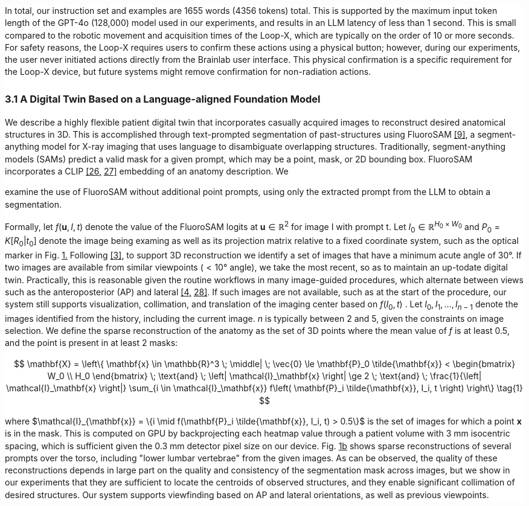 In total, our instruction set and examples are 1655 words (4356 tokens) total. This is supported by the maximum input token length of the GPT-4o (128,000) model used in our experiments, and results in an LLM latency of less than 1 second. This is small compared to the robotic movement and acquisition times of the Loop-X, which are typically on the order of 10 or more seconds. For safety reasons, the Loop-X requires users to confirm these actions using a physical button; however, during our experiments, the user never initiated actions directly from the Brainlab user interface. This physical confirmation is a specific requirement for the Loop-X device, but future systems might remove confirmation for non-radiation actions.

### 3.1 A Digital Twin Based on a Language-aligned Foundation Model

We describe a highly flexible patient digital twin that incorporates casually acquired images to reconstruct desired anatomical structures in 3D. This is accomplished through text-prompted segmentation of past-structures using FluoroSAM [\[9\]](#page-10-1), a segment-anything model for X-ray imaging that uses language to disambiguate overlapping structures. Traditionally, segment-anything models (SAMs) predict a valid mask for a given prompt, which may be a point, mask, or 2D bounding box. FluoroSAM incorporates a CLIP [\[26,](#page-11-5) [27\]](#page-11-6) embedding of an anatomy description. We

examine the use of FluoroSAM without additional point prompts, using only the extracted prompt from the LLM to obtain a segmentation.

Formally, let  $f(\mathbf{u}, I, t)$  denote the value of the FluoroSAM logits at  $\mathbf{u} \in \mathbb{R}^2$  for image I with prompt t. Let  $I_0 \in \mathbb{R}^{H_0 \times W_0}$  and  $P_0 = K[R_0 | t_0]$  denote the image being examing as well as its projection matrix relative to a fixed coordinate system, such as the optical marker in Fig. [1.](#page-2-0) Following [\[3\]](#page-9-2), to support 3D reconstruction we identify a set of images that have a minimum acute angle of 30°. If two images are available from similar viewpoints  $(< 10°$  angle), we take the most recent, so as to maintain an up-todate digital twin. Practically, this is reasonable given the routine workflows in many image-guided procedures, which alternate between views such as the anteroposterior (AP) and lateral [\[4,](#page-9-3) [28\]](#page-11-7). If such images are not available, such as at the start of the procedure, our system still supports visualization, collimation, and translation of the imaging center based on  $f(I_0, t)$ . Let  $I_0, I_1, \ldots, I_{n-1}$  denote the images identified from the history, including the current image.  $n$  is typically between 2 and 5, given the constraints on image selection. We define the sparse reconstruction of the anatomy as the set of 3D points where the mean value of  $f$  is at least 0.5, and the point is present in at least 2 masks:

$$
\mathbf{X} = \left\{ \mathbf{x} \in \mathbb{R}^3 \; \middle| \; \vec{0} \le \mathbf{P}_0 \tilde{\mathbf{x}} < \begin{bmatrix} W_0 \\ H_0 \end{bmatrix} \; \text{and} \; \left| \mathcal{I}_\mathbf{x} \right| \ge 2 \; \text{and} \; \frac{1}{\left| \mathcal{I}_\mathbf{x} \right|} \sum_{i \in \mathcal{I}_\mathbf{x}} f\left( \mathbf{P}_i \tilde{\mathbf{x}}, I_i, t \right) \right\} \tag{1}
$$

where  $\mathcal{I}_{\mathbf{x}} = \{i \mid f(\mathbf{P}_i \tilde{\mathbf{x}}, I_i, t) > 0.5\}$  is the set of images for which a point **x** is in the mask. This is computed on GPU by backprojecting each heatmap value through a patient volume with 3 mm isocentric spacing, which is sufficient given the 0.3 mm detector pixel size on our device. Fig. [1b](#page-2-0) shows sparse reconstructions of several prompts over the torso, including "lower lumbar vertebrae" from the given images. As can be observed, the quality of these reconstructions depends in large part on the quality and consistency of the segmentation mask across images, but we show in our experiments that they are sufficient to locate the centroids of observed structures, and they enable significant collimation of desired structures. Our system supports viewfinding based on AP and lateral orientations, as well as previous viewpoints.
